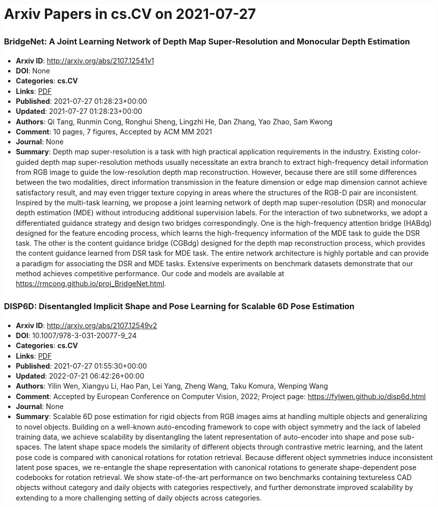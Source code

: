 # Arxiv Papers in cs.CV on 2021-07-27
### BridgeNet: A Joint Learning Network of Depth Map Super-Resolution and Monocular Depth Estimation
- **Arxiv ID**: http://arxiv.org/abs/2107.12541v1
- **DOI**: None
- **Categories**: **cs.CV**
- **Links**: [PDF](http://arxiv.org/pdf/2107.12541v1)
- **Published**: 2021-07-27 01:28:23+00:00
- **Updated**: 2021-07-27 01:28:23+00:00
- **Authors**: Qi Tang, Runmin Cong, Ronghui Sheng, Lingzhi He, Dan Zhang, Yao Zhao, Sam Kwong
- **Comment**: 10 pages, 7 figures, Accepted by ACM MM 2021
- **Journal**: None
- **Summary**: Depth map super-resolution is a task with high practical application requirements in the industry. Existing color-guided depth map super-resolution methods usually necessitate an extra branch to extract high-frequency detail information from RGB image to guide the low-resolution depth map reconstruction. However, because there are still some differences between the two modalities, direct information transmission in the feature dimension or edge map dimension cannot achieve satisfactory result, and may even trigger texture copying in areas where the structures of the RGB-D pair are inconsistent. Inspired by the multi-task learning, we propose a joint learning network of depth map super-resolution (DSR) and monocular depth estimation (MDE) without introducing additional supervision labels. For the interaction of two subnetworks, we adopt a differentiated guidance strategy and design two bridges correspondingly. One is the high-frequency attention bridge (HABdg) designed for the feature encoding process, which learns the high-frequency information of the MDE task to guide the DSR task. The other is the content guidance bridge (CGBdg) designed for the depth map reconstruction process, which provides the content guidance learned from DSR task for MDE task. The entire network architecture is highly portable and can provide a paradigm for associating the DSR and MDE tasks. Extensive experiments on benchmark datasets demonstrate that our method achieves competitive performance. Our code and models are available at https://rmcong.github.io/proj_BridgeNet.html.



### DISP6D: Disentangled Implicit Shape and Pose Learning for Scalable 6D Pose Estimation
- **Arxiv ID**: http://arxiv.org/abs/2107.12549v2
- **DOI**: 10.1007/978-3-031-20077-9_24
- **Categories**: **cs.CV**
- **Links**: [PDF](http://arxiv.org/pdf/2107.12549v2)
- **Published**: 2021-07-27 01:55:30+00:00
- **Updated**: 2022-07-21 06:42:26+00:00
- **Authors**: Yilin Wen, Xiangyu Li, Hao Pan, Lei Yang, Zheng Wang, Taku Komura, Wenping Wang
- **Comment**: Accepted by European Conference on Computer Vision, 2022; Project
  page: https://fylwen.github.io/disp6d.html
- **Journal**: None
- **Summary**: Scalable 6D pose estimation for rigid objects from RGB images aims at handling multiple objects and generalizing to novel objects. Building on a well-known auto-encoding framework to cope with object symmetry and the lack of labeled training data, we achieve scalability by disentangling the latent representation of auto-encoder into shape and pose sub-spaces. The latent shape space models the similarity of different objects through contrastive metric learning, and the latent pose code is compared with canonical rotations for rotation retrieval. Because different object symmetries induce inconsistent latent pose spaces, we re-entangle the shape representation with canonical rotations to generate shape-dependent pose codebooks for rotation retrieval. We show state-of-the-art performance on two benchmarks containing textureless CAD objects without category and daily objects with categories respectively, and further demonstrate improved scalability by extending to a more challenging setting of daily objects across categories.
